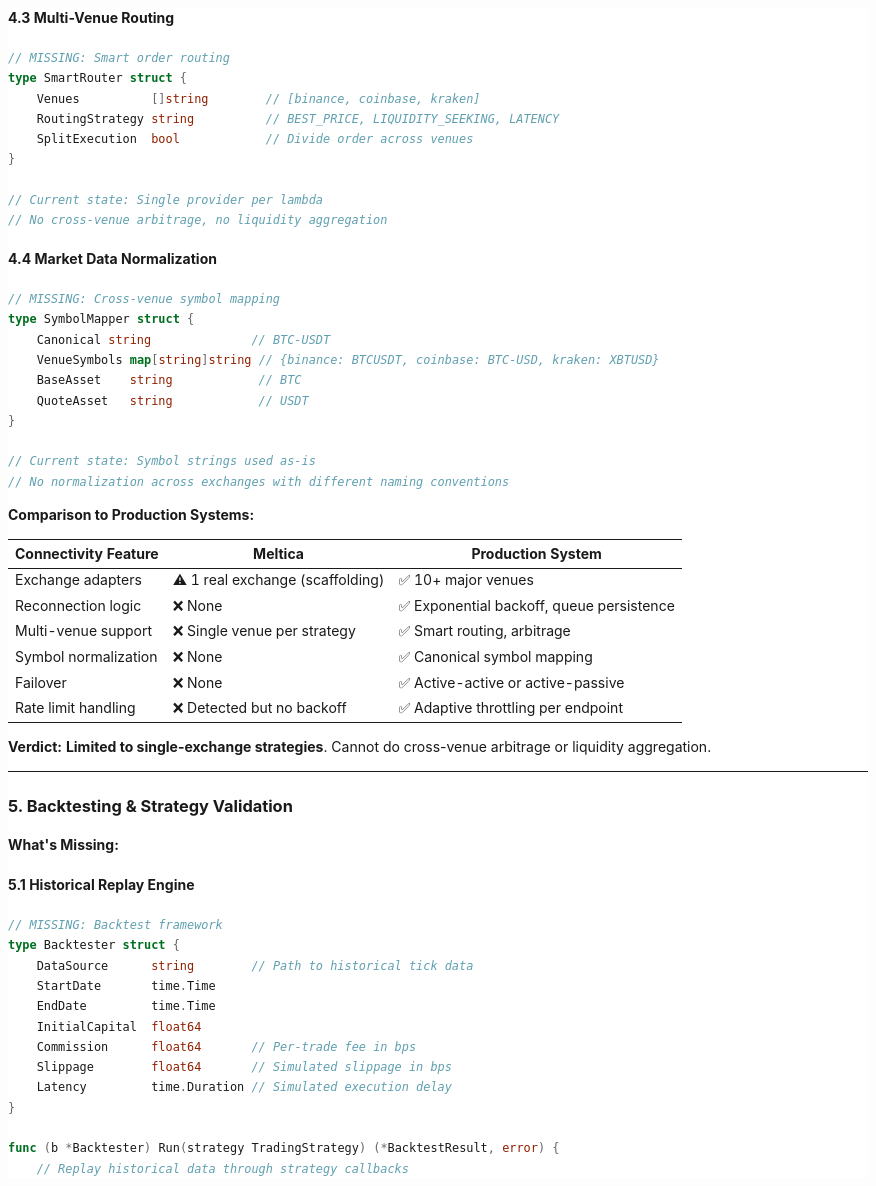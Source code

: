 #### 4.3 Multi-Venue Routing
```go
// MISSING: Smart order routing
type SmartRouter struct {
    Venues          []string        // [binance, coinbase, kraken]
    RoutingStrategy string          // BEST_PRICE, LIQUIDITY_SEEKING, LATENCY
    SplitExecution  bool            // Divide order across venues
}

// Current state: Single provider per lambda
// No cross-venue arbitrage, no liquidity aggregation
```

#### 4.4 Market Data Normalization
```go
// MISSING: Cross-venue symbol mapping
type SymbolMapper struct {
    Canonical string              // BTC-USDT
    VenueSymbols map[string]string // {binance: BTCUSDT, coinbase: BTC-USD, kraken: XBTUSD}
    BaseAsset    string            // BTC
    QuoteAsset   string            // USDT
}

// Current state: Symbol strings used as-is
// No normalization across exchanges with different naming conventions
```

**Comparison to Production Systems:**

| Connectivity Feature | Meltica | Production System |
|----------------------|---------|-------------------|
| Exchange adapters | ⚠️ 1 real exchange (scaffolding) | ✅ 10+ major venues |
| Reconnection logic | ❌ None | ✅ Exponential backoff, queue persistence |
| Multi-venue support | ❌ Single venue per strategy | ✅ Smart routing, arbitrage |
| Symbol normalization | ❌ None | ✅ Canonical symbol mapping |
| Failover | ❌ None | ✅ Active-active or active-passive |
| Rate limit handling | ❌ Detected but no backoff | ✅ Adaptive throttling per endpoint |

**Verdict:** **Limited to single-exchange strategies**. Cannot do cross-venue arbitrage or liquidity aggregation.

---

### 5. Backtesting & Strategy Validation

**What's Missing:**

#### 5.1 Historical Replay Engine
```go
// MISSING: Backtest framework
type Backtester struct {
    DataSource      string        // Path to historical tick data
    StartDate       time.Time
    EndDate         time.Time
    InitialCapital  float64
    Commission      float64       // Per-trade fee in bps
    Slippage        float64       // Simulated slippage in bps
    Latency         time.Duration // Simulated execution delay
}

func (b *Backtester) Run(strategy TradingStrategy) (*BacktestResult, error) {
    // Replay historical data through strategy callbacks
```